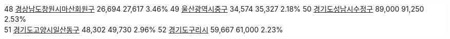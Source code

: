   <tr class="item">
    <td>48</td>
    <td><a href="/apt/경상남도창원시마산회원구">경상남도창원시마산회원구</a></td>
    <td>26,694</td>
    <td>27,617</td>
    <td>3.46%</td>
  </tr>

  <tr class="item">
    <td>49</td>
    <td><a href="/apt/울산광역시중구">울산광역시중구</a></td>
    <td>34,574</td>
    <td>35,327</td>
    <td>2.18%</td>
  </tr>

  <tr class="item">
    <td>50</td>
    <td><a href="/apt/경기도성남시수정구">경기도성남시수정구</a></td>
    <td>89,000</td>
    <td>91,250</td>
    <td>2.53%</td>
  </tr>

  <tr>
    <td colspan="5">
      <script async src="https://pagead2.googlesyndication.com/pagead/js/adsbygoogle.js?client=ca-pub-3485438051770037"
          crossorigin="anonymous"></script>
      <ins class="adsbygoogle"
          style="display:block; text-align:center;"
          data-ad-layout="in-article"
          data-ad-format="fluid"
          data-ad-client="ca-pub-3485438051770037"
          data-ad-slot="2046582130"></ins>
      <script>
          (adsbygoogle = window.adsbygoogle || []).push({});
      </script>
    </td>
  </tr>            
            
  <tr class="item">
    <td>51</td>
    <td><a href="/apt/경기도고양시일산동구">경기도고양시일산동구</a></td>
    <td>48,302</td>
    <td>49,730</td>
    <td>2.96%</td>
  </tr>

  <tr class="item">
    <td>52</td>
    <td><a href="/apt/경기도구리시">경기도구리시</a></td>
    <td>59,667</td>
    <td>61,000</td>
    <td>2.23%</td>
  </tr>
